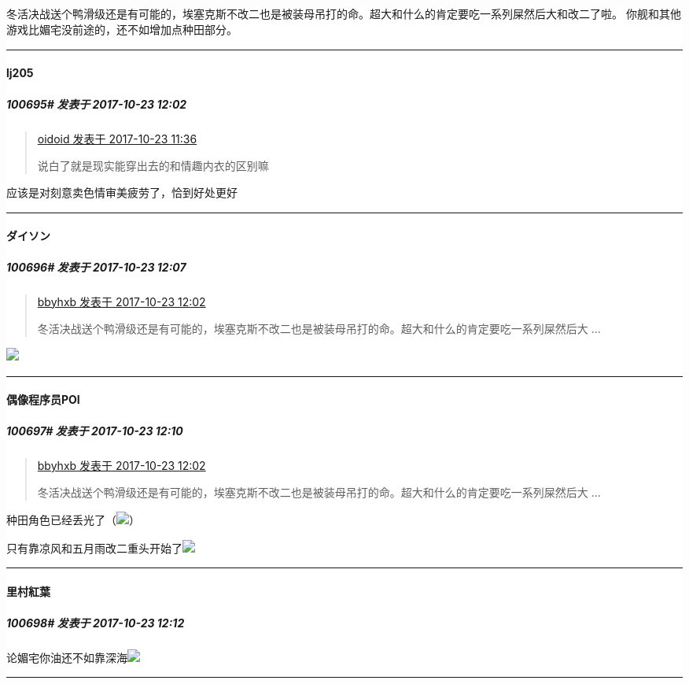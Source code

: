 
冬活决战送个鸭滑级还是有可能的，埃塞克斯不改二也是被装母吊打的命。超大和什么的肯定要吃一系列屎然后大和改二了啦。
你舰和其他游戏比媚宅没前途的，还不如增加点种田部分。


-----

####  lj205  
##### 100695#       发表于 2017-10-23 12:02


<blockquote><a href="httphttps://bbs.saraba1st.com/2b/forum.php?mod=redirect&amp;goto=findpost&amp;pid=37555061&amp;ptid=930880" target="_blank">oidoid 发表于 2017-10-23 11:36</a>

说白了就是现实能穿出去的和情趣内衣的区别嘛</blockquote>
应该是对刻意卖色情审美疲劳了，恰到好处更好


-----

####  ダイソン  
##### 100696#       发表于 2017-10-23 12:07


<blockquote><a href="httphttps://bbs.saraba1st.com/2b/forum.php?mod=redirect&amp;goto=findpost&amp;pid=37555303&amp;ptid=930880" target="_blank">bbyhxb 发表于 2017-10-23 12:02</a>

冬活决战送个鸭滑级还是有可能的，埃塞克斯不改二也是被装母吊打的命。超大和什么的肯定要吃一系列屎然后大 ...</blockquote>
<img src="https://static.saraba1st.com/image/smiley/face2017/073.png" referrerpolicy="no-referrer">


-----

####  偶像程序员POI  
##### 100697#       发表于 2017-10-23 12:10


<blockquote><a href="httphttps://bbs.saraba1st.com/2b/forum.php?mod=redirect&amp;goto=findpost&amp;pid=37555303&amp;ptid=930880" target="_blank">bbyhxb 发表于 2017-10-23 12:02</a>

冬活决战送个鸭滑级还是有可能的，埃塞克斯不改二也是被装母吊打的命。超大和什么的肯定要吃一系列屎然后大 ...</blockquote>
种田角色已经丢光了（<img src="https://static.saraba1st.com/image/smiley/face2017/065.png" referrerpolicy="no-referrer">）

只有靠凉风和五月雨改二重头开始了<img src="https://static.saraba1st.com/image/smiley/face2017/067.png" referrerpolicy="no-referrer">


-----

####  里村紅葉  
##### 100698#       发表于 2017-10-23 12:12


论媚宅你油还不如靠深海<img src="https://static.saraba1st.com/image/smiley/face2017/048.png" referrerpolicy="no-referrer">


-----

